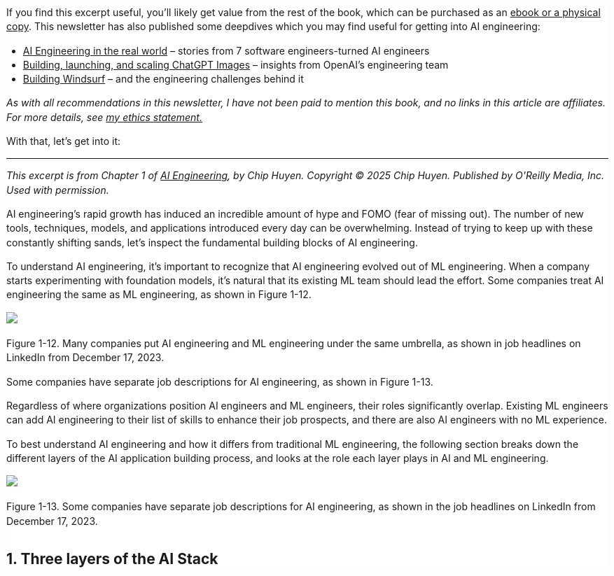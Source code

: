 If you find this excerpt useful, you’ll likely get value from the rest of the book, which can be purchased as an [ebook or a physical copy](https://learning.oreilly.com/library/view/ai-engineering/9781098166298/). This newsletter has also published some deepdives which you may find useful for getting into AI engineering:

- [AI Engineering in the real world](https://newsletter.pragmaticengineer.com/p/ai-engineering-in-the-real-world) – stories from 7 software engineers-turned AI engineers
- [Building, launching, and scaling ChatGPT Images](https://newsletter.pragmaticengineer.com/p/chatgpt-images) – insights from OpenAI’s engineering team
- [Building Windsurf](https://newsletter.pragmaticengineer.com/p/building-windsurf-with-varun-mohan) – and the engineering challenges behind it

*As with all recommendations in this newsletter, I have not been paid to mention this book, and no links in this article are affiliates. For more details, see [my ethics statement.](https://blog.pragmaticengineer.com/ethics-statement/)*

With that, let’s get into it:

---

*This excerpt is from Chapter 1 of [AI Engineering](https://learning.oreilly.com/library/view/ai-engineering/9781098166298/), by Chip Huyen. Copyright © 2025 Chip Huyen. Published by O'Reilly Media, Inc. Used with permission.*

AI engineering’s rapid growth has induced an incredible amount of hype and FOMO (fear of missing out). The number of new tools, techniques, models, and applications introduced every day can be overwhelming. Instead of trying to keep up with these constantly shifting sands, let’s inspect the fundamental building blocks of AI engineering.

To understand AI engineering, it’s important to recognize that AI engineering evolved out of ML engineering. When a company starts experimenting with foundation models, it’s natural that its existing ML team should lead the effort. Some companies treat AI engineering the same as ML engineering, as shown in Figure 1-12.

![](https://substackcdn.com/image/fetch/$s_!xIYr!,w_424,c_limit,f_webp,q_auto:good,fl_progressive:steep/https%3A%2F%2Fsubstack-post-media.s3.amazonaws.com%2Fpublic%2Fimages%2F686a9624-95d2-4e68-bf6c-11d60f16ab3b_1600x853.png)

Figure 1-12. Many companies put AI engineering and ML engineering under the same umbrella, as shown in job headlines on LinkedIn from December 17, 2023.

Some companies have separate job descriptions for AI engineering, as shown in Figure 1-13.

Regardless of where organizations position AI engineers and ML engineers, their roles significantly overlap. Existing ML engineers can add AI engineering to their list of skills to enhance their job prospects, and there are also AI engineers with no ML experience.

To best understand AI engineering and how it differs from traditional ML engineering, the following section breaks down the different layers of the AI application building process, and looks at the role each layer plays in AI and ML engineering.

![](https://substackcdn.com/image/fetch/$s_!e6Nf!,w_424,c_limit,f_webp,q_auto:good,fl_progressive:steep/https%3A%2F%2Fsubstack-post-media.s3.amazonaws.com%2Fpublic%2Fimages%2F3ca47582-a0b9-4cda-ae49-51d1388a6b30_1600x938.png)

Figure 1-13. Some companies have separate job descriptions for AI engineering, as shown in the job headlines on LinkedIn from December 17, 2023.

## 1\. Three layers of the AI Stack
